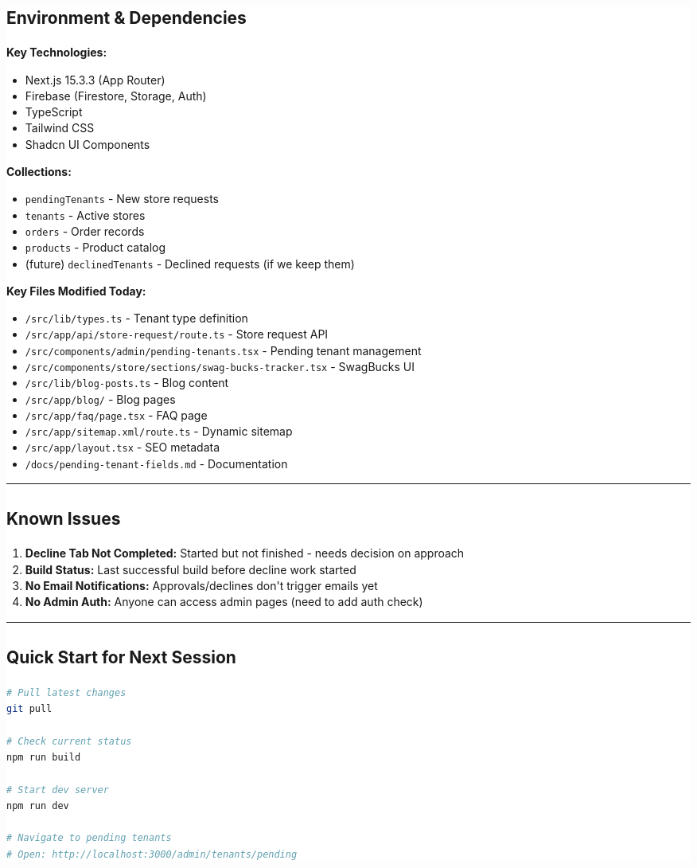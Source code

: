 
## Environment & Dependencies

**Key Technologies:**
- Next.js 15.3.3 (App Router)
- Firebase (Firestore, Storage, Auth)
- TypeScript
- Tailwind CSS
- Shadcn UI Components

**Collections:**
- `pendingTenants` - New store requests
- `tenants` - Active stores
- `orders` - Order records
- `products` - Product catalog
- (future) `declinedTenants` - Declined requests (if we keep them)

**Key Files Modified Today:**
- `/src/lib/types.ts` - Tenant type definition
- `/src/app/api/store-request/route.ts` - Store request API
- `/src/components/admin/pending-tenants.tsx` - Pending tenant management
- `/src/components/store/sections/swag-bucks-tracker.tsx` - SwagBucks UI
- `/src/lib/blog-posts.ts` - Blog content
- `/src/app/blog/` - Blog pages
- `/src/app/faq/page.tsx` - FAQ page
- `/src/app/sitemap.xml/route.ts` - Dynamic sitemap
- `/src/app/layout.tsx` - SEO metadata
- `/docs/pending-tenant-fields.md` - Documentation

---

## Known Issues

1. **Decline Tab Not Completed:** Started but not finished - needs decision on approach
2. **Build Status:** Last successful build before decline work started
3. **No Email Notifications:** Approvals/declines don't trigger emails yet
4. **No Admin Auth:** Anyone can access admin pages (need to add auth check)

---

## Quick Start for Next Session

```bash
# Pull latest changes
git pull

# Check current status
npm run build

# Start dev server
npm run dev

# Navigate to pending tenants
# Open: http://localhost:3000/admin/tenants/pending
```
